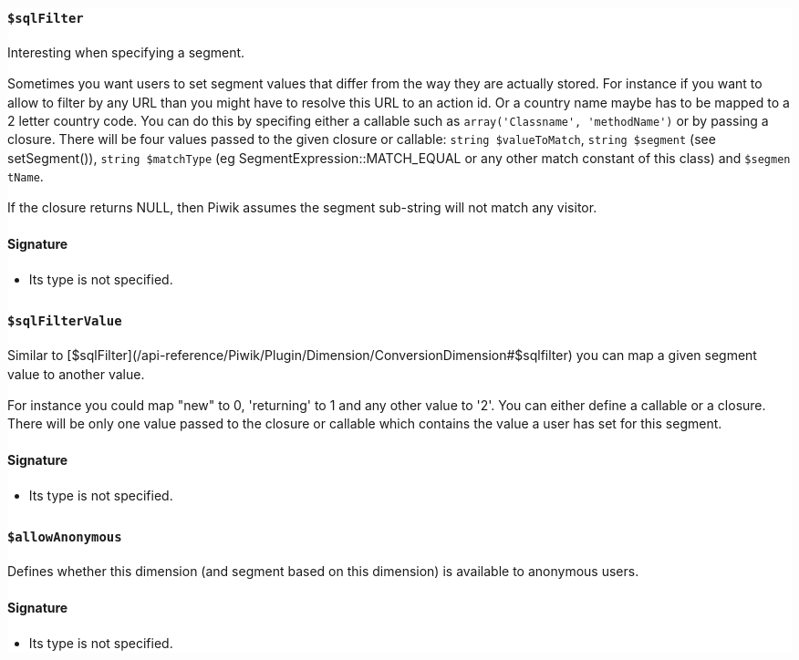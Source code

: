 
<a name="$sqlfilter" id="$sqlfilter"></a>
<a name="sqlFilter" id="sqlFilter"></a>
### `$sqlFilter`

Interesting when specifying a segment.

Sometimes you want users to set segment values that differ from the way
they are actually stored. For instance if you want to allow to filter by any URL than you might have to resolve
this URL to an action id. Or a country name maybe has to be mapped to a 2 letter country code. You can do this by
specifing either a callable such as `array('Classname', 'methodName')` or by passing a closure.
There will be four values passed to the given closure or callable: `string $valueToMatch`, `string $segment`
(see setSegment()), `string $matchType` (eg SegmentExpression::MATCH_EQUAL or any other match constant
of this class) and `$segmentName`.

If the closure returns NULL, then Piwik assumes the segment sub-string will not match any visitor.

#### Signature

- Its type is not specified.


<a name="$sqlfiltervalue" id="$sqlfiltervalue"></a>
<a name="sqlFilterValue" id="sqlFilterValue"></a>
### `$sqlFilterValue`

Similar to [$sqlFilter](/api-reference/Piwik/Plugin/Dimension/ConversionDimension#$sqlfilter) you can map a given segment value to another value.

For instance you could map
"new" to 0, 'returning' to 1 and any other value to '2'. You can either define a callable or a closure. There
will be only one value passed to the closure or callable which contains the value a user has set for this
segment.

#### Signature

- Its type is not specified.


<a name="$allowanonymous" id="$allowanonymous"></a>
<a name="allowAnonymous" id="allowAnonymous"></a>
### `$allowAnonymous`

Defines whether this dimension (and segment based on this dimension) is available to anonymous users.

#### Signature

- Its type is not specified.
